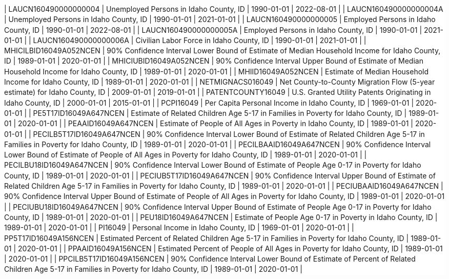 | LAUCN160490000000004      | Unemployed Persons in Idaho County, ID                                                                                                                                    | 1990-01-01          | 2022-08-01        |
| LAUCN160490000000004A     | Unemployed Persons in Idaho County, ID                                                                                                                                    | 1990-01-01          | 2021-01-01        |
| LAUCN160490000000005      | Employed Persons in Idaho County, ID                                                                                                                                      | 1990-01-01          | 2022-08-01        |
| LAUCN160490000000005A     | Employed Persons in Idaho County, ID                                                                                                                                      | 1990-01-01          | 2021-01-01        |
| LAUCN160490000000006A     | Civilian Labor Force in Idaho County, ID                                                                                                                                  | 1990-01-01          | 2021-01-01        |
| MHICILBID16049A052NCEN    | 90% Confidence Interval Lower Bound of Estimate of Median Household Income for Idaho County, ID                                                                           | 1989-01-01          | 2020-01-01        |
| MHICIUBID16049A052NCEN    | 90% Confidence Interval Upper Bound of Estimate of Median Household Income for Idaho County, ID                                                                           | 1989-01-01          | 2020-01-01        |
| MHIID16049A052NCEN        | Estimate of Median Household Income for Idaho County, ID                                                                                                                  | 1989-01-01          | 2020-01-01        |
| NETMIGNACS016049          | Net County-to-County Migration Flow (5-year estimate) for Idaho County, ID                                                                                                | 2009-01-01          | 2019-01-01        |
| PATENTCOUNTY16049         | U.S. Granted Utility Patents Originating in Idaho County, ID                                                                                                              | 2000-01-01          | 2015-01-01        |
| PCPI16049                 | Per Capita Personal Income in Idaho County, ID                                                                                                                            | 1969-01-01          | 2020-01-01        |
| PE5T17ID16049A647NCEN     | Estimate of Related Children Age 5-17 in Families in Poverty for Idaho County, ID                                                                                         | 1989-01-01          | 2020-01-01        |
| PEAAID16049A647NCEN       | Estimate of People of All Ages in Poverty in Idaho County, ID                                                                                                             | 1989-01-01          | 2020-01-01        |
| PECILB5T17ID16049A647NCEN | 90% Confidence Interval Lower Bound of Estimate of Related Children Age 5-17 in Families in Poverty for Idaho County, ID                                                  | 1989-01-01          | 2020-01-01        |
| PECILBAAID16049A647NCEN   | 90% Confidence Interval Lower Bound of Estimate of People of All Ages in Poverty for Idaho County, ID                                                                     | 1989-01-01          | 2020-01-01        |
| PECILBU18ID16049A647NCEN  | 90% Confidence Interval Lower Bound of Estimate of People Age 0-17 in Poverty for Idaho County, ID                                                                        | 1989-01-01          | 2020-01-01        |
| PECIUB5T17ID16049A647NCEN | 90% Confidence Interval Upper Bound of Estimate of Related Children Age 5-17 in Families in Poverty for Idaho County, ID                                                  | 1989-01-01          | 2020-01-01        |
| PECIUBAAID16049A647NCEN   | 90% Confidence Interval Upper Bound of Estimate of People of All Ages in Poverty for Idaho County, ID                                                                     | 1989-01-01          | 2020-01-01        |
| PECIUBU18ID16049A647NCEN  | 90% Confidence Interval Upper Bound of Estimate of People Age 0-17 in Poverty for Idaho County, ID                                                                        | 1989-01-01          | 2020-01-01        |
| PEU18ID16049A647NCEN      | Estimate of People Age 0-17 in Poverty in Idaho County, ID                                                                                                                | 1989-01-01          | 2020-01-01        |
| PI16049                   | Personal Income in Idaho County, ID                                                                                                                                       | 1969-01-01          | 2020-01-01        |
| PP5T17ID16049A156NCEN     | Estimated Percent of Related Children Age 5-17 in Families in Poverty for Idaho County, ID                                                                                | 1989-01-01          | 2020-01-01        |
| PPAAID16049A156NCEN       | Estimated Percent of People of All Ages in Poverty for Idaho County, ID                                                                                                   | 1989-01-01          | 2020-01-01        |
| PPCILB5T17ID16049A156NCEN | 90% Confidence Interval Lower Bound of Estimate of Percent of Related Children Age 5-17 in Families in Poverty for Idaho County, ID                                       | 1989-01-01          | 2020-01-01        |